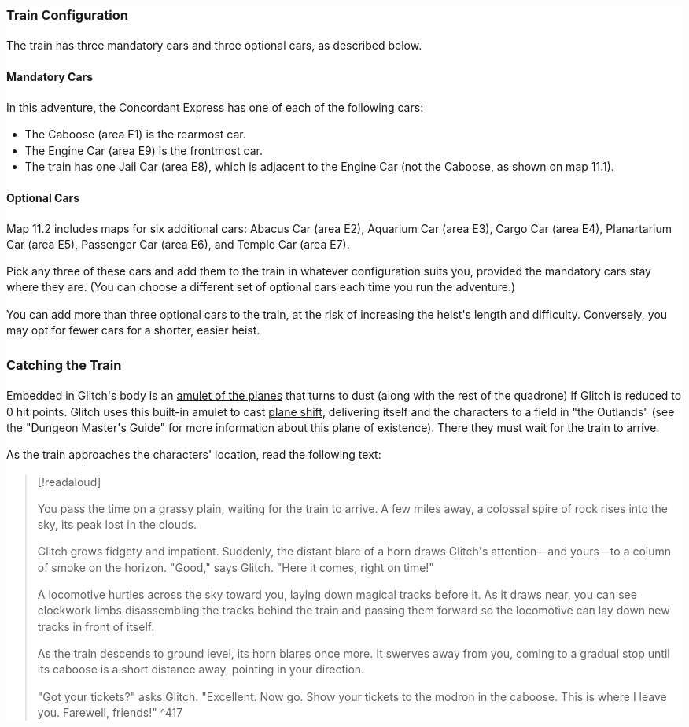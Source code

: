 ### Train Configuration

The train has three mandatory cars and three optional cars, as described below.

#### Mandatory Cars

In this adventure, the Concordant Express has one of each of the following cars:

- The Caboose (area E1) is the rearmost car.  
- The Engine Car (area E9) is the frontmost car.  
- The train has one Jail Car (area E8), which is adjacent to the Engine Car (not the Caboose, as shown on map 11.1).  

#### Optional Cars

Map 11.2 includes maps for six additional cars: Abacus Car (area E2), Aquarium Car (area E3), Cargo Car (area E4), Planartarium Car (area E5), Passenger Car (area E6), and Temple Car (area E7).

Pick any three of these cars and add them to the train in whatever configuration suits you, provided the mandatory cars stay where they are. (You can choose a different set of optional cars each time you run the adventure.)

You can add more than three optional cars to the train, at the risk of increasing the heist's length and difficulty. Conversely, you may opt for fewer cars for a shorter, easier heist.

### Catching the Train

Embedded in Glitch's body is an [amulet of the planes](/3-Mechanics/CLI/items/amulet-of-the-planes.md) that turns to dust (along with the rest of the quadrone) if Glitch is reduced to 0 hit points. Glitch uses this built-in amulet to cast [plane shift](/3-Mechanics/CLI/spells/plane-shift.md), delivering itself and the characters to a field in "the Outlands" (see the "Dungeon Master's Guide" for more information about this plane of existence). There they must wait for the train to arrive.

As the train approaches the characters' location, read the following text:

> [!readaloud] 
> 
> You pass the time on a grassy plain, waiting for the train to arrive. A few miles away, a colossal spire of rock rises into the sky, its peak lost in the clouds.
> 
> Glitch grows fidgety and impatient. Suddenly, the distant blare of a horn draws Glitch's attention—and yours—to a column of smoke on the horizon. "Good," says Glitch. "Here it comes, right on time!"
> 
> A locomotive hurtles across the sky toward you, laying down magical tracks before it. As it draws near, you can see clockwork limbs disassembling the tracks behind the train and passing them forward so the locomotive can lay down new tracks in front of itself.
> 
> As the train descends to ground level, its horn blares once more. It swerves away from you, coming to a gradual stop until its caboose is a short distance away, pointing in your direction.
> 
> "Got your tickets?" asks Glitch. "Excellent. Now go. Show your tickets to the modron in the caboose. This is where I leave you. Farewell, friends!"
^417
